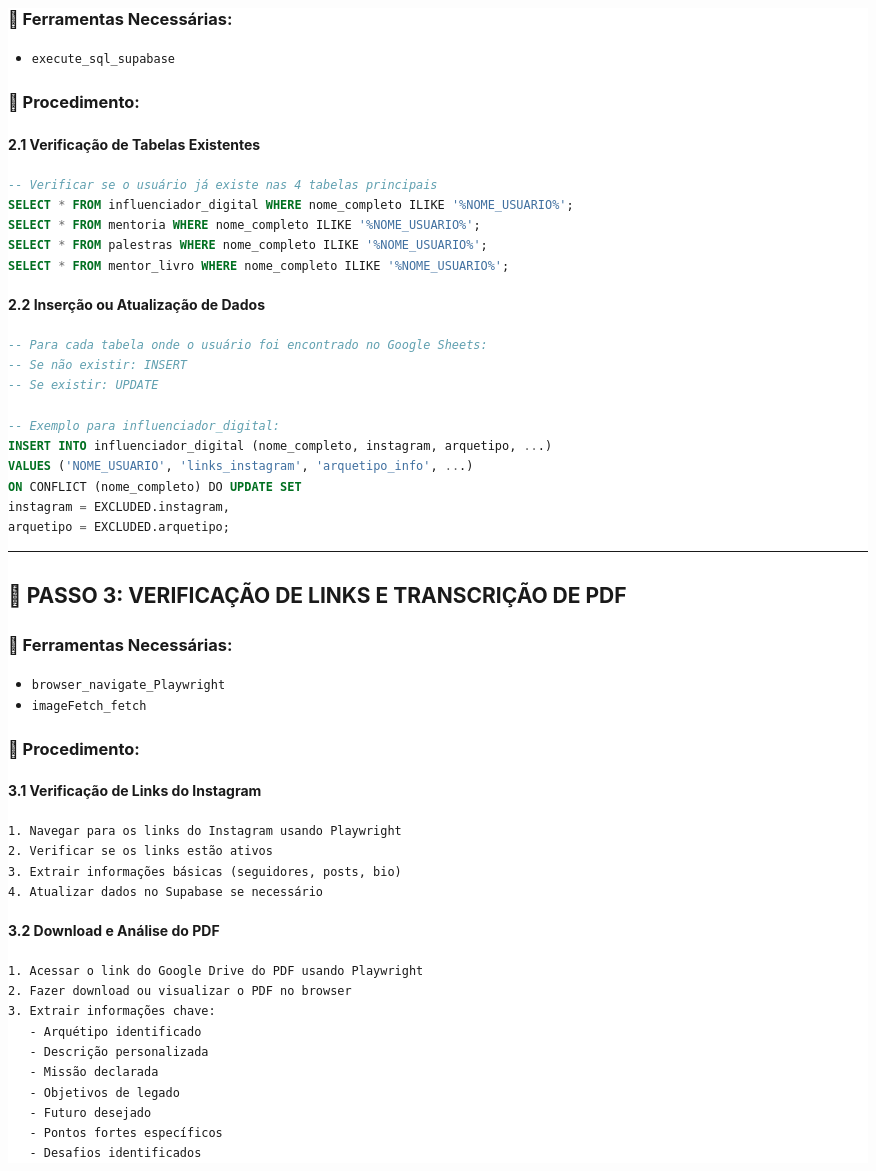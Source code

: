 ### 🔧 Ferramentas Necessárias:
- `execute_sql_supabase`

### 📝 Procedimento:

#### 2.1 Verificação de Tabelas Existentes
```sql
-- Verificar se o usuário já existe nas 4 tabelas principais
SELECT * FROM influenciador_digital WHERE nome_completo ILIKE '%NOME_USUARIO%';
SELECT * FROM mentoria WHERE nome_completo ILIKE '%NOME_USUARIO%';
SELECT * FROM palestras WHERE nome_completo ILIKE '%NOME_USUARIO%';
SELECT * FROM mentor_livro WHERE nome_completo ILIKE '%NOME_USUARIO%';
```

#### 2.2 Inserção ou Atualização de Dados
```sql
-- Para cada tabela onde o usuário foi encontrado no Google Sheets:
-- Se não existir: INSERT
-- Se existir: UPDATE

-- Exemplo para influenciador_digital:
INSERT INTO influenciador_digital (nome_completo, instagram, arquetipo, ...)
VALUES ('NOME_USUARIO', 'links_instagram', 'arquetipo_info', ...)
ON CONFLICT (nome_completo) DO UPDATE SET
instagram = EXCLUDED.instagram,
arquetipo = EXCLUDED.arquetipo;
```

---

## 🔗 PASSO 3: VERIFICAÇÃO DE LINKS E TRANSCRIÇÃO DE PDF

### 🔧 Ferramentas Necessárias:
- `browser_navigate_Playwright`
- `imageFetch_fetch`

### 📝 Procedimento:

#### 3.1 Verificação de Links do Instagram
```
1. Navegar para os links do Instagram usando Playwright
2. Verificar se os links estão ativos
3. Extrair informações básicas (seguidores, posts, bio)
4. Atualizar dados no Supabase se necessário
```

#### 3.2 Download e Análise do PDF
```
1. Acessar o link do Google Drive do PDF usando Playwright
2. Fazer download ou visualizar o PDF no browser
3. Extrair informações chave:
   - Arquétipo identificado
   - Descrição personalizada
   - Missão declarada
   - Objetivos de legado
   - Futuro desejado
   - Pontos fortes específicos
   - Desafios identificados
```
